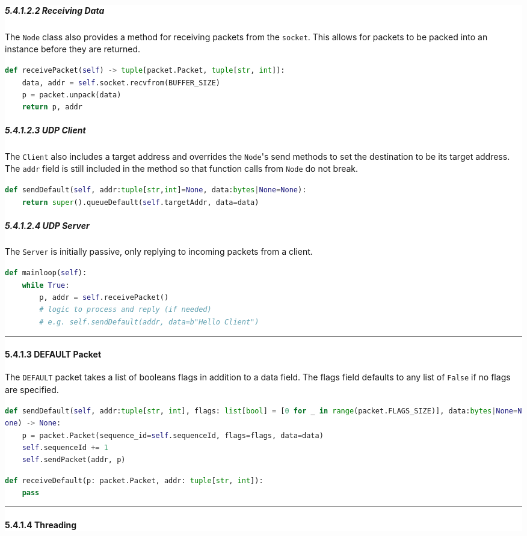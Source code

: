 ##### 5.4.1.2.2 Receiving Data

The `Node` class also provides a method for receiving packets from the `socket`. This allows for packets to be packed into an instance before they are returned.

```python
def receivePacket(self) -> tuple[packet.Packet, tuple[str, int]]:
    data, addr = self.socket.recvfrom(BUFFER_SIZE)
    p = packet.unpack(data)
    return p, addr
```

##### 5.4.1.2.3 UDP Client

The `Client` also includes a target address and overrides the `Node`'s send methods to set the destination to be its target address. The `addr` field is still included in the method so that function calls from `Node` do not break.

```python
def sendDefault(self, addr:tuple[str,int]=None, data:bytes|None=None):
    return super().queueDefault(self.targetAddr, data=data)
```

##### 5.4.1.2.4 UDP Server

The `Server` is initially passive, only replying to incoming packets from a client.

```python
def mainloop(self):
    while True:
        p, addr = self.receivePacket()
        # logic to process and reply (if needed)
        # e.g. self.sendDefault(addr, data=b"Hello Client")
```

---

#### 5.4.1.3 DEFAULT Packet

The `DEFAULT` packet takes a list of booleans flags in addition to a data field. The flags field defaults to any list of `False` if no flags are specified.

```python
def sendDefault(self, addr:tuple[str, int], flags: list[bool] = [0 for _ in range(packet.FLAGS_SIZE)], data:bytes|None=None) -> None:
    p = packet.Packet(sequence_id=self.sequenceId, flags=flags, data=data)
    self.sequenceId += 1
    self.sendPacket(addr, p)
```

```python
def receiveDefault(p: packet.Packet, addr: tuple[str, int]):
    pass
```

---

#### 5.4.1.4 Threading
